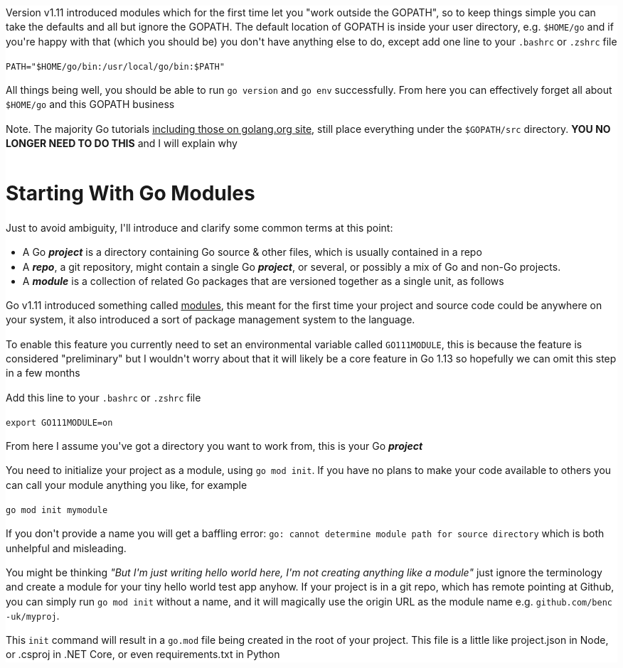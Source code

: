 Version v1.11 introduced modules which for the first time let you "work outside the GOPATH", so to keep things simple you can take the defaults and all but ignore the GOPATH. The default location of GOPATH is inside your user directory, e.g. `$HOME/go` and if you're happy with that (which you should be) you don't have anything else to do, except add one line to your `.bashrc` or `.zshrc` file

```
PATH="$HOME/go/bin:/usr/local/go/bin:$PATH"
```

All things being well, you should be able to run `go version` and `go env` successfully. From here you can effectively forget all about `$HOME/go` and this GOPATH business

Note. The majority Go tutorials [including those on golang.org site](https://golang.org/doc/code.html), still place everything under the `$GOPATH/src` directory. **YOU NO LONGER NEED TO DO THIS** and I will explain why

# Starting With Go Modules
Just to avoid ambiguity, I'll introduce and clarify some common terms at this point:

- A Go ***project*** is a directory containing Go source & other files, which is usually contained in a repo
- A ***repo***, a git repository, might contain a single Go ***project***, or several, or possibly a mix of Go and non-Go projects.
- A ***module*** is a collection of related Go packages that are versioned together as a single unit, as follows
  
Go v1.11 introduced something called [modules](https://github.com/golang/go/wiki/Modules#daily-workflow), this meant for the first time your project and source code could be anywhere on your system, it also introduced a sort of package management system to the language.

To enable this feature you currently need to set an environmental variable called `GO111MODULE`, this is because the feature is considered "preliminary" but I wouldn't worry about that it will likely be a core feature in Go 1.13 so hopefully we can omit this step in a few months

Add this line to your `.bashrc` or `.zshrc` file
```
export GO111MODULE=on
```

From here I assume you've got a directory you want to work from, this is your Go ***project***

You need to initialize your project as a module, using `go mod init`. If you have no plans to make your code available to others you can call your module anything you like, for example
```
go mod init mymodule
```
If you don't provide a name you will get a baffling error: `go: cannot determine module path for source directory` which is both unhelpful and misleading.

You might be thinking *"But I'm just writing hello world here, I'm not creating anything like a module"* just ignore the terminology and create a module for your tiny hello world test app anyhow. If your project is in a git repo, which has remote pointing at Github, you can simply run `go mod init` without a name, and it will magically use the origin URL as the module name e.g. `github.com/benc-uk/myproj`. 

This `init` command will result in a `go.mod` file being created in the root of your project. This file is a little like project.json in Node, or .csproj in .NET Core, or even requirements.txt in Python
